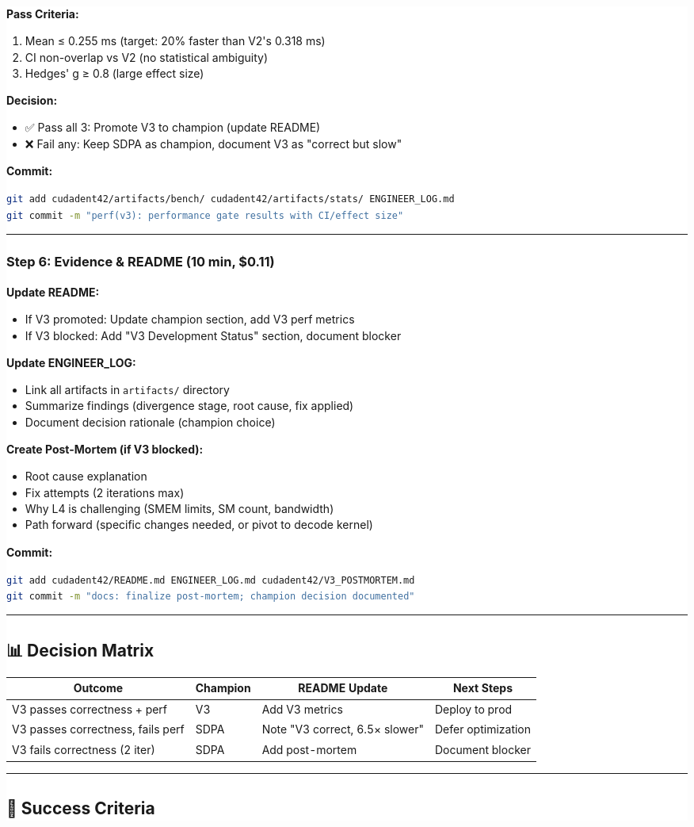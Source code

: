 **Pass Criteria:**
1. Mean ≤ 0.255 ms (target: 20% faster than V2's 0.318 ms)
2. CI non-overlap vs V2 (no statistical ambiguity)
3. Hedges' g ≥ 0.8 (large effect size)

**Decision:**
- ✅ Pass all 3: Promote V3 to champion (update README)
- ❌ Fail any: Keep SDPA as champion, document V3 as "correct but slow"

**Commit:**
```bash
git add cudadent42/artifacts/bench/ cudadent42/artifacts/stats/ ENGINEER_LOG.md
git commit -m "perf(v3): performance gate results with CI/effect size"
```

---

### Step 6: Evidence & README (10 min, $0.11)

**Update README:**
- If V3 promoted: Update champion section, add V3 perf metrics
- If V3 blocked: Add "V3 Development Status" section, document blocker

**Update ENGINEER_LOG:**
- Link all artifacts in `artifacts/` directory
- Summarize findings (divergence stage, root cause, fix applied)
- Document decision rationale (champion choice)

**Create Post-Mortem (if V3 blocked):**
- Root cause explanation
- Fix attempts (2 iterations max)
- Why L4 is challenging (SMEM limits, SM count, bandwidth)
- Path forward (specific changes needed, or pivot to decode kernel)

**Commit:**
```bash
git add cudadent42/README.md ENGINEER_LOG.md cudadent42/V3_POSTMORTEM.md
git commit -m "docs: finalize post-mortem; champion decision documented"
```

---

## 📊 Decision Matrix

| Outcome | Champion | README Update | Next Steps |
|---------|----------|---------------|------------|
| V3 passes correctness + perf | V3 | Add V3 metrics | Deploy to prod |
| V3 passes correctness, fails perf | SDPA | Note "V3 correct, 6.5× slower" | Defer optimization |
| V3 fails correctness (2 iter) | SDPA | Add post-mortem | Document blocker |

---

## 🎯 Success Criteria
